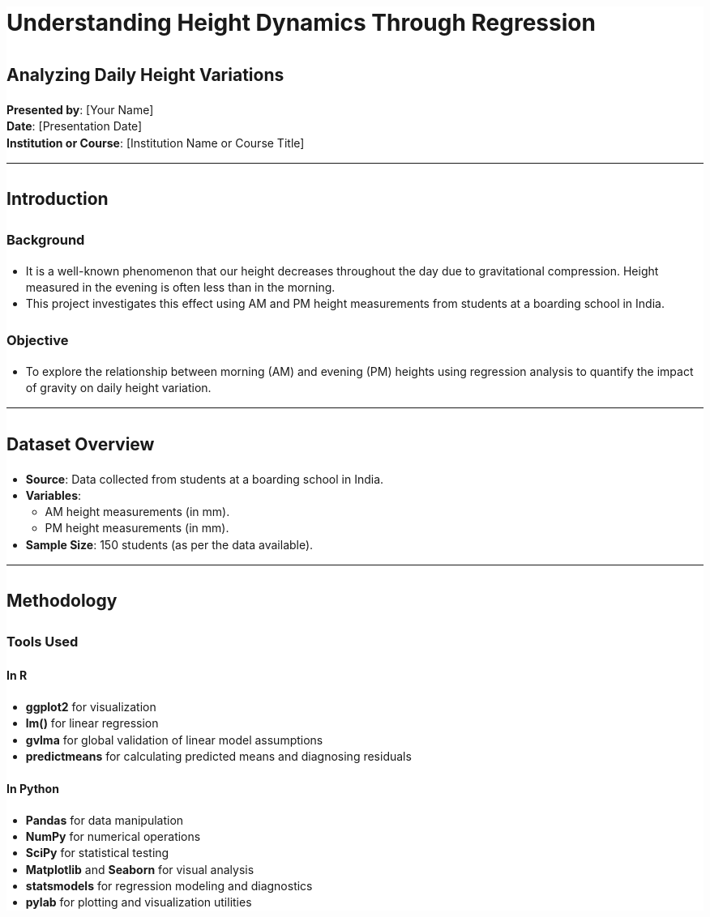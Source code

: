 # Understanding Height Dynamics Through Regression

## Analyzing Daily Height Variations

**Presented by**: [Your Name]  
**Date**: [Presentation Date]  
**Institution or Course**: [Institution Name or Course Title]  

---

## Introduction

### Background
- It is a well-known phenomenon that our height decreases throughout the day due to gravitational compression. Height measured in the evening is often less than in the morning.
- This project investigates this effect using AM and PM height measurements from students at a boarding school in India.

### Objective
- To explore the relationship between morning (AM) and evening (PM) heights using regression analysis to quantify the impact of gravity on daily height variation.

---

## Dataset Overview

- **Source**: Data collected from students at a boarding school in India.
- **Variables**: 
  - AM height measurements (in mm).
  - PM height measurements (in mm).
- **Sample Size**: 150 students (as per the data available).

---

## Methodology

### Tools Used

#### In R
- **ggplot2** for visualization
- **lm()** for linear regression
- **gvlma** for global validation of linear model assumptions
- **predictmeans** for calculating predicted means and diagnosing residuals

#### In Python
- **Pandas** for data manipulation
- **NumPy** for numerical operations
- **SciPy** for statistical testing
- **Matplotlib** and **Seaborn** for visual analysis
- **statsmodels** for regression modeling and diagnostics
- **pylab** for plotting and visualization utilities
